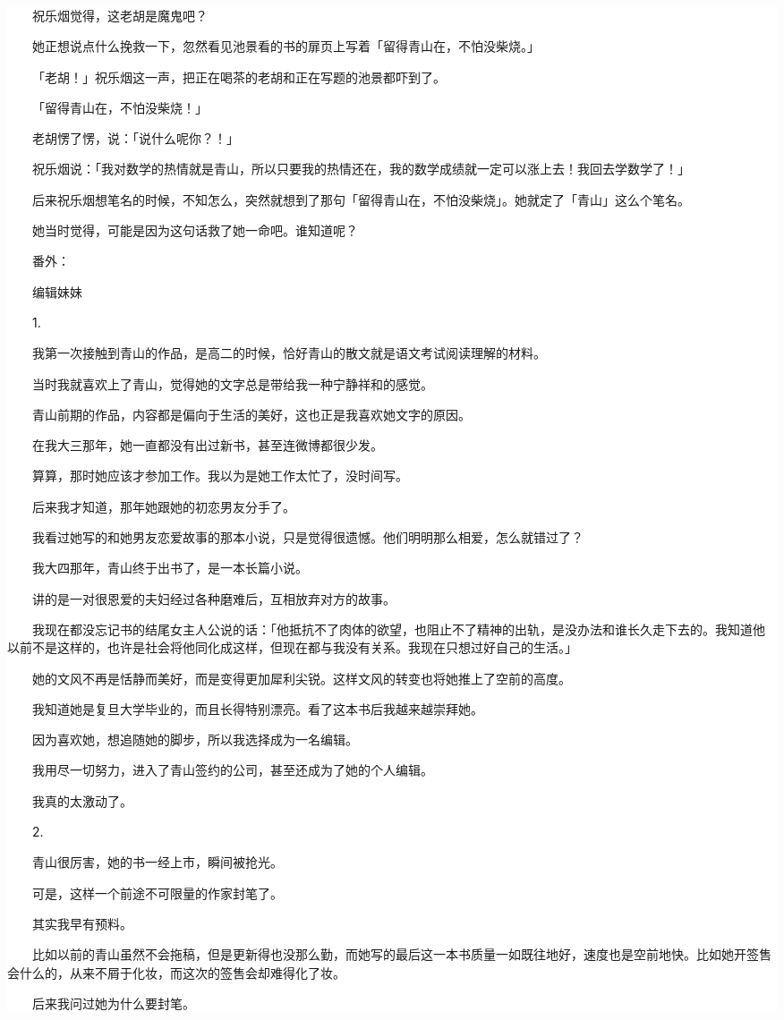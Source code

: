 &emsp;&emsp;祝乐烟觉得，这老胡是魔鬼吧？  
  
&emsp;&emsp;她正想说点什么挽救一下，忽然看见池景看的书的扉页上写着「留得青山在，不怕没柴烧。」  
  
&emsp;&emsp;「老胡！」祝乐烟这一声，把正在喝茶的老胡和正在写题的池景都吓到了。  
  
&emsp;&emsp;「留得青山在，不怕没柴烧！」  
  
&emsp;&emsp;老胡愣了愣，说：「说什么呢你？！」  
  
&emsp;&emsp;祝乐烟说：「我对数学的热情就是青山，所以只要我的热情还在，我的数学成绩就一定可以涨上去！我回去学数学了！」  
  
&emsp;&emsp;后来祝乐烟想笔名的时候，不知怎么，突然就想到了那句「留得青山在，不怕没柴烧」。她就定了「青山」这么个笔名。  
  
&emsp;&emsp;她当时觉得，可能是因为这句话救了她一命吧。谁知道呢？  
  
&emsp;&emsp;番外：  
  
&emsp;&emsp;编辑妹妹  
  
&emsp;&emsp;1.  
  
&emsp;&emsp;我第一次接触到青山的作品，是高二的时候，恰好青山的散文就是语文考试阅读理解的材料。  
  
&emsp;&emsp;当时我就喜欢上了青山，觉得她的文字总是带给我一种宁静祥和的感觉。  
  
&emsp;&emsp;青山前期的作品，内容都是偏向于生活的美好，这也正是我喜欢她文字的原因。  
  
&emsp;&emsp;在我大三那年，她一直都没有出过新书，甚至连微博都很少发。  
  
&emsp;&emsp;算算，那时她应该才参加工作。我以为是她工作太忙了，没时间写。  
  
&emsp;&emsp;后来我才知道，那年她跟她的初恋男友分手了。  
  
&emsp;&emsp;我看过她写的和她男友恋爱故事的那本小说，只是觉得很遗憾。他们明明那么相爱，怎么就错过了？  
  
&emsp;&emsp;我大四那年，青山终于出书了，是一本长篇小说。  
  
&emsp;&emsp;讲的是一对很恩爱的夫妇经过各种磨难后，互相放弃对方的故事。  
  
&emsp;&emsp;我现在都没忘记书的结尾女主人公说的话：「他抵抗不了肉体的欲望，也阻止不了精神的出轨，是没办法和谁长久走下去的。我知道他以前不是这样的，也许是社会将他同化成这样，但现在都与我没有关系。我现在只想过好自己的生活。」  
  
&emsp;&emsp;她的文风不再是恬静而美好，而是变得更加犀利尖锐。这样文风的转变也将她推上了空前的高度。  
  
&emsp;&emsp;我知道她是复旦大学毕业的，而且长得特别漂亮。看了这本书后我越来越崇拜她。  
  
&emsp;&emsp;因为喜欢她，想追随她的脚步，所以我选择成为一名编辑。  
  
&emsp;&emsp;我用尽一切努力，进入了青山签约的公司，甚至还成为了她的个人编辑。  
  
&emsp;&emsp;我真的太激动了。  
  
&emsp;&emsp;2.  
  
&emsp;&emsp;青山很厉害，她的书一经上市，瞬间被抢光。  
  
&emsp;&emsp;可是，这样一个前途不可限量的作家封笔了。  
  
&emsp;&emsp;其实我早有预料。  
  
&emsp;&emsp;比如以前的青山虽然不会拖稿，但是更新得也没那么勤，而她写的最后这一本书质量一如既往地好，速度也是空前地快。比如她开签售会什么的，从来不屑于化妆，而这次的签售会却难得化了妆。  
  
&emsp;&emsp;后来我问过她为什么要封笔。  
  